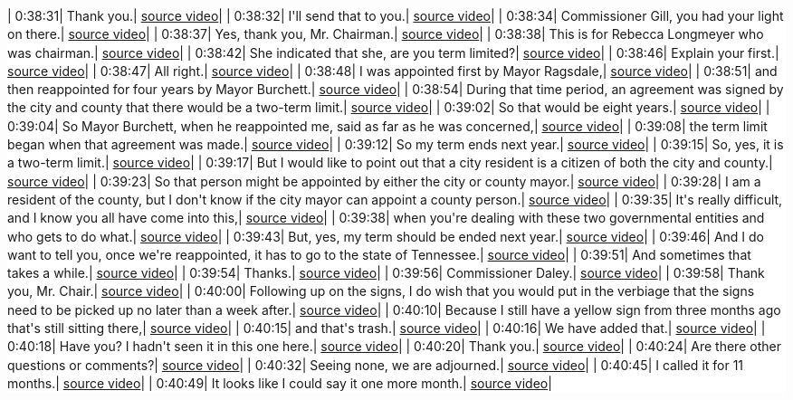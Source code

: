 | 0:38:31| Thank you.| [source video](https://archive.org/details/CoComWS170821?start=2311)|
| 0:38:32| I'll send that to you.| [source video](https://archive.org/details/CoComWS170821?start=2312)|
| 0:38:34| Commissioner Gill, you had your light on there.| [source video](https://archive.org/details/CoComWS170821?start=2314)|
| 0:38:37| Yes, thank you, Mr. Chairman.| [source video](https://archive.org/details/CoComWS170821?start=2317)|
| 0:38:38| This is for Rebecca Longmeyer who was chairman.| [source video](https://archive.org/details/CoComWS170821?start=2318)|
| 0:38:42| She indicated that she, are you term limited?| [source video](https://archive.org/details/CoComWS170821?start=2322)|
| 0:38:46| Explain your first.| [source video](https://archive.org/details/CoComWS170821?start=2326)|
| 0:38:47| All right.| [source video](https://archive.org/details/CoComWS170821?start=2327)|
| 0:38:48| I was appointed first by Mayor Ragsdale,| [source video](https://archive.org/details/CoComWS170821?start=2328)|
| 0:38:51| and then reappointed for four years by Mayor Burchett.| [source video](https://archive.org/details/CoComWS170821?start=2331)|
| 0:38:54| During that time period, an agreement was signed by the city and county that there would be a two-term limit.| [source video](https://archive.org/details/CoComWS170821?start=2334)|
| 0:39:02| So that would be eight years.| [source video](https://archive.org/details/CoComWS170821?start=2342)|
| 0:39:04| So Mayor Burchett, when he reappointed me, said as far as he was concerned,| [source video](https://archive.org/details/CoComWS170821?start=2344)|
| 0:39:08| the term limit began when that agreement was made.| [source video](https://archive.org/details/CoComWS170821?start=2348)|
| 0:39:12| So my term ends next year.| [source video](https://archive.org/details/CoComWS170821?start=2352)|
| 0:39:15| So, yes, it is a two-term limit.| [source video](https://archive.org/details/CoComWS170821?start=2355)|
| 0:39:17| But I would like to point out that a city resident is a citizen of both the city and county.| [source video](https://archive.org/details/CoComWS170821?start=2357)|
| 0:39:23| So that person might be appointed by either the city or county mayor.| [source video](https://archive.org/details/CoComWS170821?start=2363)|
| 0:39:28| I am a resident of the county, but I don't know if the city mayor can appoint a county person.| [source video](https://archive.org/details/CoComWS170821?start=2368)|
| 0:39:35| It's really difficult, and I know you all have come into this,| [source video](https://archive.org/details/CoComWS170821?start=2375)|
| 0:39:38| when you're dealing with these two governmental entities and who gets to do what.| [source video](https://archive.org/details/CoComWS170821?start=2378)|
| 0:39:43| But, yes, my term should be ended next year.| [source video](https://archive.org/details/CoComWS170821?start=2383)|
| 0:39:46| And I do want to tell you, once we're reappointed, it has to go to the state of Tennessee.| [source video](https://archive.org/details/CoComWS170821?start=2386)|
| 0:39:51| And sometimes that takes a while.| [source video](https://archive.org/details/CoComWS170821?start=2391)|
| 0:39:54| Thanks.| [source video](https://archive.org/details/CoComWS170821?start=2394)|
| 0:39:56| Commissioner Daley.| [source video](https://archive.org/details/CoComWS170821?start=2396)|
| 0:39:58| Thank you, Mr. Chair.| [source video](https://archive.org/details/CoComWS170821?start=2398)|
| 0:40:00| Following up on the signs, I do wish that you would put in the verbiage that the signs need to be picked up no later than a week after.| [source video](https://archive.org/details/CoComWS170821?start=2400)|
| 0:40:10| Because I still have a yellow sign from three months ago that's still sitting there,| [source video](https://archive.org/details/CoComWS170821?start=2410)|
| 0:40:15| and that's trash.| [source video](https://archive.org/details/CoComWS170821?start=2415)|
| 0:40:16| We have added that.| [source video](https://archive.org/details/CoComWS170821?start=2416)|
| 0:40:18| Have you? I hadn't seen it in this one here.| [source video](https://archive.org/details/CoComWS170821?start=2418)|
| 0:40:20| Thank you.| [source video](https://archive.org/details/CoComWS170821?start=2420)|
| 0:40:24| Are there other questions or comments?| [source video](https://archive.org/details/CoComWS170821?start=2424)|
| 0:40:32| Seeing none, we are adjourned.| [source video](https://archive.org/details/CoComWS170821?start=2432)|
| 0:40:45| I called it for 11 months.| [source video](https://archive.org/details/CoComWS170821?start=2445)|
| 0:40:49| It looks like I could say it one more month.| [source video](https://archive.org/details/CoComWS170821?start=2449)|
